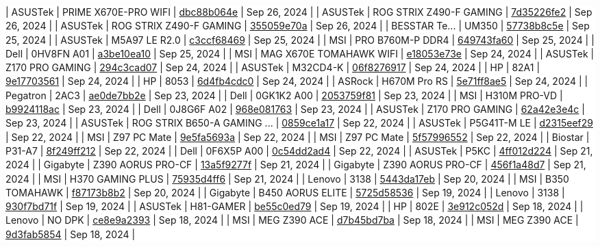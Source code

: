 | ASUSTek       | PRIME X670E-PRO WIFI        | [dbc88b064e](https://linux-hardware.org/?probe=dbc88b064e) | Sep 26, 2024 |
| ASUSTek       | ROG STRIX Z490-F GAMING     | [7d35226fe2](https://linux-hardware.org/?probe=7d35226fe2) | Sep 26, 2024 |
| ASUSTek       | ROG STRIX Z490-F GAMING     | [355059e70a](https://linux-hardware.org/?probe=355059e70a) | Sep 26, 2024 |
| BESSTAR Te... | UM350                       | [57738b8c5e](https://linux-hardware.org/?probe=57738b8c5e) | Sep 25, 2024 |
| ASUSTek       | M5A97 LE R2.0               | [c3ccf68469](https://linux-hardware.org/?probe=c3ccf68469) | Sep 25, 2024 |
| MSI           | PRO B760M-P DDR4            | [649743fa60](https://linux-hardware.org/?probe=649743fa60) | Sep 25, 2024 |
| Dell          | 0HV8FN A01                  | [a3be10ea10](https://linux-hardware.org/?probe=a3be10ea10) | Sep 25, 2024 |
| MSI           | MAG X670E TOMAHAWK WIFI     | [e18053e73e](https://linux-hardware.org/?probe=e18053e73e) | Sep 24, 2024 |
| ASUSTek       | Z170 PRO GAMING             | [294c3cad07](https://linux-hardware.org/?probe=294c3cad07) | Sep 24, 2024 |
| ASUSTek       | M32CD4-K                    | [06f8276917](https://linux-hardware.org/?probe=06f8276917) | Sep 24, 2024 |
| HP            | 82A1                        | [9e17703561](https://linux-hardware.org/?probe=9e17703561) | Sep 24, 2024 |
| HP            | 8053                        | [6d4fb4cdc0](https://linux-hardware.org/?probe=6d4fb4cdc0) | Sep 24, 2024 |
| ASRock        | H670M Pro RS                | [5e71ff8ae5](https://linux-hardware.org/?probe=5e71ff8ae5) | Sep 24, 2024 |
| Pegatron      | 2AC3                        | [ae0de7bb2e](https://linux-hardware.org/?probe=ae0de7bb2e) | Sep 23, 2024 |
| Dell          | 0GK1K2 A00                  | [2053759f81](https://linux-hardware.org/?probe=2053759f81) | Sep 23, 2024 |
| MSI           | H310M PRO-VD                | [b9924118ac](https://linux-hardware.org/?probe=b9924118ac) | Sep 23, 2024 |
| Dell          | 0J8G6F A02                  | [968e081763](https://linux-hardware.org/?probe=968e081763) | Sep 23, 2024 |
| ASUSTek       | Z170 PRO GAMING             | [62a42e3e4c](https://linux-hardware.org/?probe=62a42e3e4c) | Sep 23, 2024 |
| ASUSTek       | ROG STRIX B650-A GAMING ... | [0859ce1a17](https://linux-hardware.org/?probe=0859ce1a17) | Sep 22, 2024 |
| ASUSTek       | P5G41T-M LE                 | [d2315eef29](https://linux-hardware.org/?probe=d2315eef29) | Sep 22, 2024 |
| MSI           | Z97 PC Mate                 | [9e5fa5693a](https://linux-hardware.org/?probe=9e5fa5693a) | Sep 22, 2024 |
| MSI           | Z97 PC Mate                 | [5f57996552](https://linux-hardware.org/?probe=5f57996552) | Sep 22, 2024 |
| Biostar       | P31-A7                      | [8f249ff212](https://linux-hardware.org/?probe=8f249ff212) | Sep 22, 2024 |
| Dell          | 0F6X5P A00                  | [0c54dd2ad4](https://linux-hardware.org/?probe=0c54dd2ad4) | Sep 22, 2024 |
| ASUSTek       | P5KC                        | [4ff012d224](https://linux-hardware.org/?probe=4ff012d224) | Sep 21, 2024 |
| Gigabyte      | Z390 AORUS PRO-CF           | [13a5f9277f](https://linux-hardware.org/?probe=13a5f9277f) | Sep 21, 2024 |
| Gigabyte      | Z390 AORUS PRO-CF           | [456f1a48d7](https://linux-hardware.org/?probe=456f1a48d7) | Sep 21, 2024 |
| MSI           | H370 GAMING PLUS            | [75935d4ff6](https://linux-hardware.org/?probe=75935d4ff6) | Sep 21, 2024 |
| Lenovo        | 3138                        | [5443da17eb](https://linux-hardware.org/?probe=5443da17eb) | Sep 20, 2024 |
| MSI           | B350 TOMAHAWK               | [f87173b8b2](https://linux-hardware.org/?probe=f87173b8b2) | Sep 20, 2024 |
| Gigabyte      | B450 AORUS ELITE            | [5725d58536](https://linux-hardware.org/?probe=5725d58536) | Sep 19, 2024 |
| Lenovo        | 3138                        | [930f7bd71f](https://linux-hardware.org/?probe=930f7bd71f) | Sep 19, 2024 |
| ASUSTek       | H81-GAMER                   | [be55c0ed79](https://linux-hardware.org/?probe=be55c0ed79) | Sep 19, 2024 |
| HP            | 802E                        | [3e912c052d](https://linux-hardware.org/?probe=3e912c052d) | Sep 18, 2024 |
| Lenovo        | NO DPK                      | [ce8e9a2393](https://linux-hardware.org/?probe=ce8e9a2393) | Sep 18, 2024 |
| MSI           | MEG Z390 ACE                | [d7b45bd7ba](https://linux-hardware.org/?probe=d7b45bd7ba) | Sep 18, 2024 |
| MSI           | MEG Z390 ACE                | [9d3fab5854](https://linux-hardware.org/?probe=9d3fab5854) | Sep 18, 2024 |